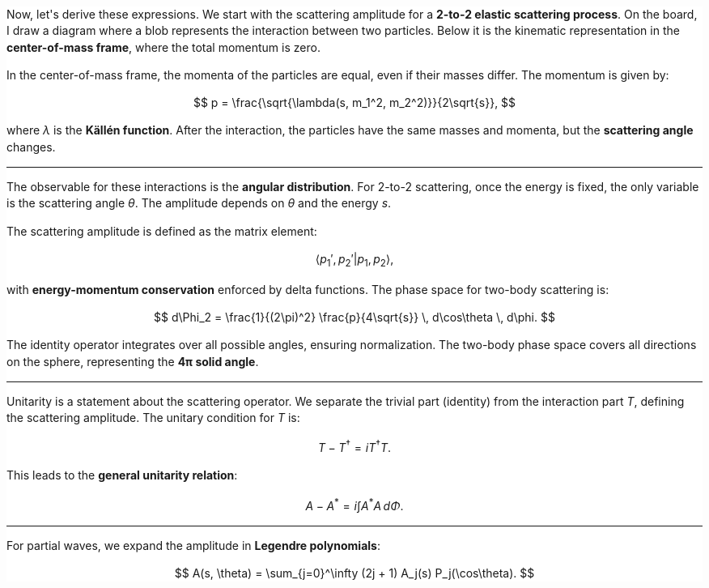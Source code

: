 
Now, let's derive these expressions. We start with the scattering amplitude for a **2-to-2 elastic scattering process**. On the board, I draw a diagram where a blob represents the interaction between two particles. Below it is the kinematic representation in the **center-of-mass frame**, where the total momentum is zero.

In the center-of-mass frame, the momenta of the particles are equal, even if their masses differ. The momentum is given by:

$$
p = \frac{\sqrt{\lambda(s, m_1^2, m_2^2)}}{2\sqrt{s}},
$$

where $\lambda$ is the **Källén function**. After the interaction, the particles have the same masses and momenta, but the **scattering angle** changes.

---

The observable for these interactions is the **angular distribution**. For 2-to-2 scattering, once the energy is fixed, the only variable is the scattering angle $\theta$. The amplitude depends on $\theta$ and the energy $s$.

The scattering amplitude is defined as the matrix element:

$$
\langle p_1', p_2' | p_1, p_2 \rangle,
$$

with **energy-momentum conservation** enforced by delta functions. The phase space for two-body scattering is:

$$
d\Phi_2 = \frac{1}{(2\pi)^2} \frac{p}{4\sqrt{s}} \, d\cos\theta \, d\phi.
$$

The identity operator integrates over all possible angles, ensuring normalization. The two-body phase space covers all directions on the sphere, representing the **4π solid angle**.

---

Unitarity is a statement about the scattering operator. We separate the trivial part (identity) from the interaction part $T$, defining the scattering amplitude. The unitary condition for $T$ is:

$$
T - T^\dagger = i T^\dagger T.
$$

This leads to the **general unitarity relation**:

$$
A - A^* = i \int A^* A \, d\Phi.
$$

---

For partial waves, we expand the amplitude in **Legendre polynomials**:

$$
A(s, \theta) = \sum_{j=0}^\infty (2j + 1) A_j(s) P_j(\cos\theta).
$$
